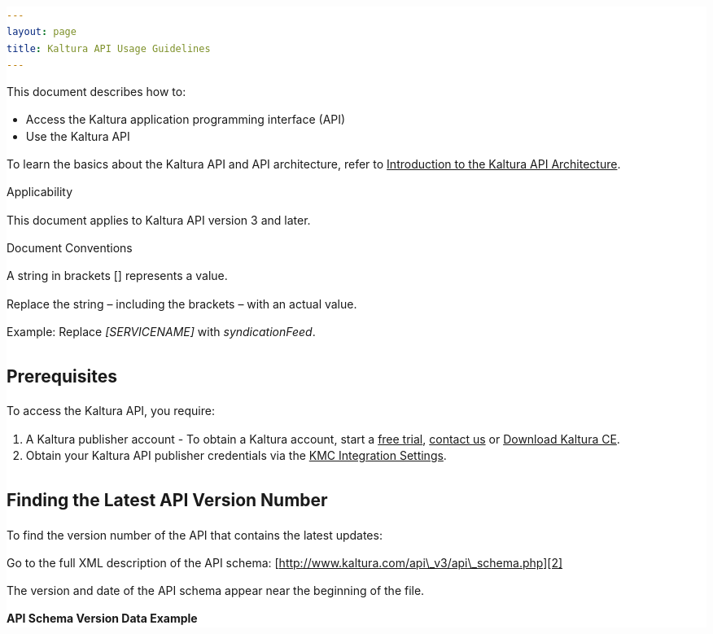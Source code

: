 ```yaml
---
layout: page
title: Kaltura API Usage Guidelines
---
```


This document describes how to:

*   Access the Kaltura application programming interface (API)
*   Use the Kaltura API

To learn the basics about the Kaltura API and API architecture, refer to [Introduction to the Kaltura API Architecture][1].

 [1]: http://knowledge.kaltura.com/introduction-kaltura-api-architecture

<p class="mce-heading-2">
  Applicability
</p>

This document applies to Kaltura API version 3 and later.

Document Conventions

A string in brackets [] represents a value.

Replace the string – including the brackets – with an actual value.

Example: Replace *[SERVICENAME]* with *syndicationFeed*.

<h2 class="mce-heading-2">
  Prerequisites
</h2>

To access the Kaltura API, you require:

1.  A Kaltura publisher account - To obtain a Kaltura account, start a <a href="http://corp.kaltura.com/free-trial" target="_blank">free trial</a>, <a href="http://corp.kaltura.com/company/contact-us" target="_blank">contact us</a> or <a href="http://www.kaltura.org/project/community_edition_video_platform" target="_blank">Download Kaltura CE</a>.
2.  Obtain your Kaltura API publisher credentials via the <a href="http://www.kaltura.com/index.php/kmc/kmc4#account|integration" target="_blank">KMC Integration Settings</a>. 

<h2 class="mce-heading-2">
  <a name="FindingtheLatestAPIVersionNumber"></a>Finding the Latest API Version Number
</h2>

<p class="Sub-Heading mce-note-graphic">
  To find the version number of the API that contains the latest updates:
</p>

Go to the full XML description of the API schema: [http://www.kaltura.com/api\_v3/api\_schema.php][2]

 [2]: http://www.kaltura.com/api_v3/api_schema.php

The version and date of the API schema appear near the beginning of the file.

<p class="Sub-Heading">
  <strong>API Schema Version Data Example</strong>
</p>


 [3]: https://developer.kaltura.com/console
 [5]: https://developer.kaltura.com/api-docs/#/Client%20Libraries
 [6]: #FindingtheLatestAPIVersionNumber
 [7]: /adding-new-kaltura-api-client-library-generator
 [8]: /kalturas-api-authentication-and-security
 [9]: http://en.wikipedia.org/wiki/Gzip
 [10]: http://en.wikipedia.org/wiki/JSON
 [11]: #ErrorResponse
 [12]: http://www.kaltura.com/api_v3/?service=multirequest&action=null